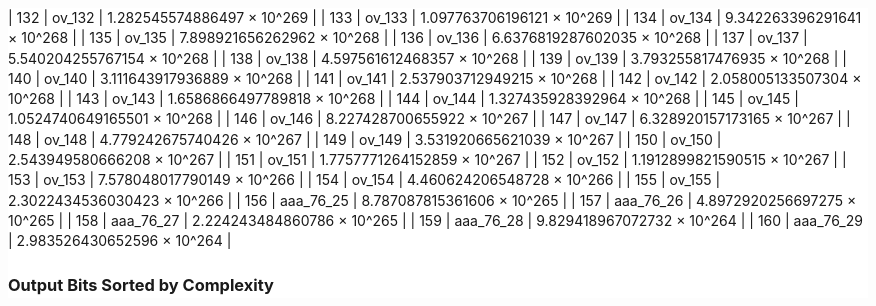 | 132 | ov_132 | 1.282545574886497 × 10^269 |
| 133 | ov_133 | 1.097763706196121 × 10^269 |
| 134 | ov_134 | 9.342263396291641 × 10^268 |
| 135 | ov_135 | 7.898921656262962 × 10^268 |
| 136 | ov_136 | 6.6376819287602035 × 10^268 |
| 137 | ov_137 | 5.540204255767154 × 10^268 |
| 138 | ov_138 | 4.597561612468357 × 10^268 |
| 139 | ov_139 | 3.793255817476935 × 10^268 |
| 140 | ov_140 | 3.111643917936889 × 10^268 |
| 141 | ov_141 | 2.537903712949215 × 10^268 |
| 142 | ov_142 | 2.058005133507304 × 10^268 |
| 143 | ov_143 | 1.6586866497789818 × 10^268 |
| 144 | ov_144 | 1.327435928392964 × 10^268 |
| 145 | ov_145 | 1.0524740649165501 × 10^268 |
| 146 | ov_146 | 8.227428700655922 × 10^267 |
| 147 | ov_147 | 6.328920157173165 × 10^267 |
| 148 | ov_148 | 4.779242675740426 × 10^267 |
| 149 | ov_149 | 3.531920665621039 × 10^267 |
| 150 | ov_150 | 2.543949580666208 × 10^267 |
| 151 | ov_151 | 1.7757771264152859 × 10^267 |
| 152 | ov_152 | 1.1912899821590515 × 10^267 |
| 153 | ov_153 | 7.578048017790149 × 10^266 |
| 154 | ov_154 | 4.460624206548728 × 10^266 |
| 155 | ov_155 | 2.3022434536030423 × 10^266 |
| 156 | aaa_76_25 | 8.787087815361606 × 10^265 |
| 157 | aaa_76_26 | 4.8972920256697275 × 10^265 |
| 158 | aaa_76_27 | 2.224243484860786 × 10^265 |
| 159 | aaa_76_28 | 9.829418967072732 × 10^264 |
| 160 | aaa_76_29 | 2.983526430652596 × 10^264 |

### Output Bits Sorted by Complexity
